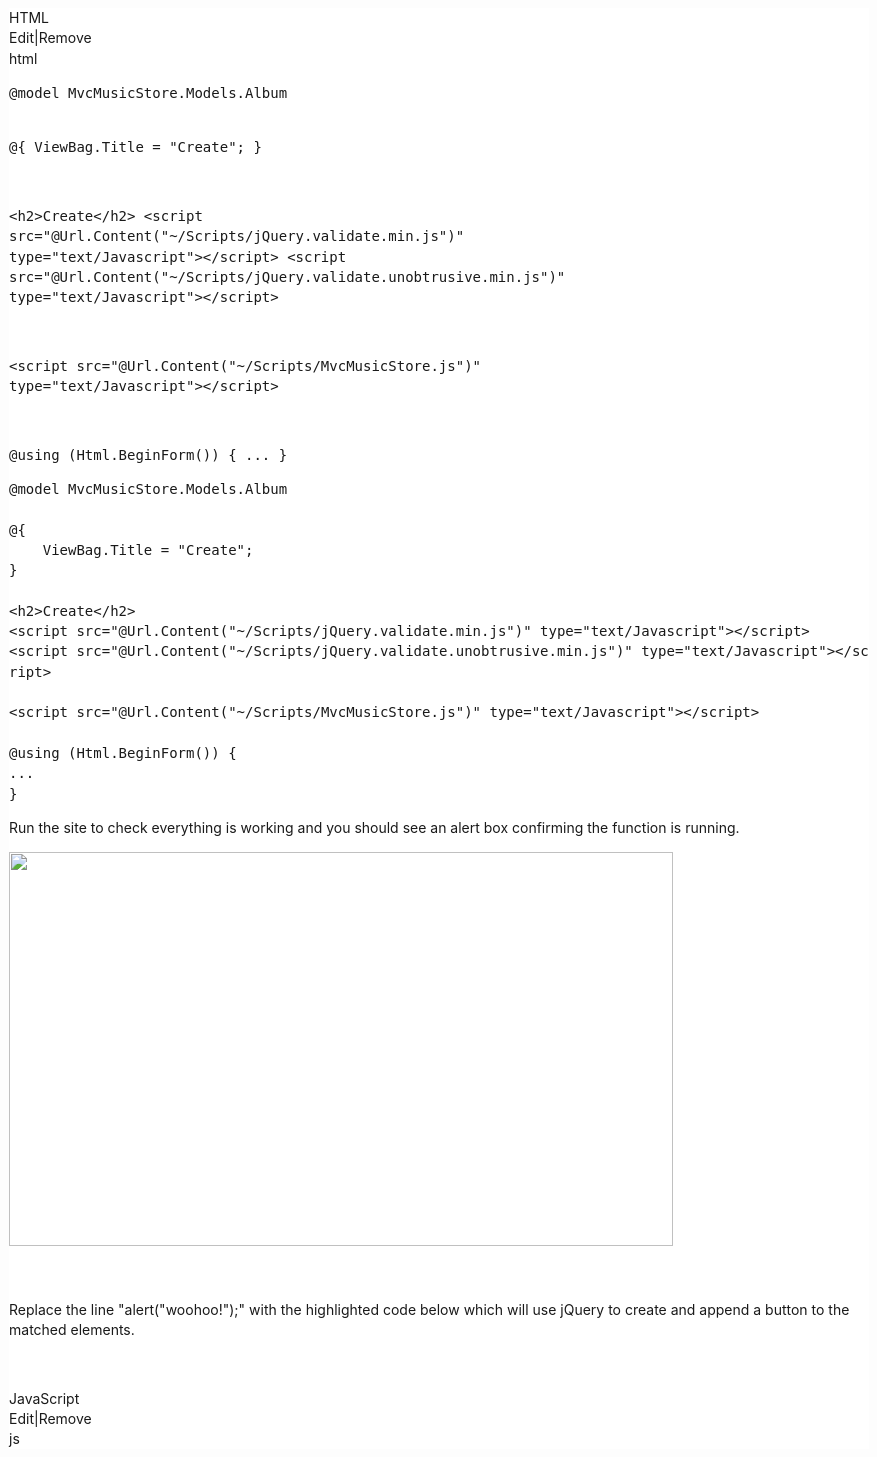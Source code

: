 <div class="pluginEditHolder" pluginCommand="mceScriptCode">
<div class="title"><span>HTML</span></div>
<div class="pluginLinkHolder"><span class="pluginEditHolderLink">Edit</span>|<span class="pluginRemoveHolderLink">Remove</span></div>
<span class="hidden">html</span>
<pre class="hidden">@model MvcMusicStore.Models.Album 
 
@{ 
    ViewBag.Title = &quot;Create&quot;; 
} 
 
&lt;h2&gt;Create&lt;/h2&gt; 
&lt;script src=&quot;@Url.Content(&quot;~/Scripts/jQuery.validate.min.js&quot;)&quot; type=&quot;text/Javascript&quot;&gt;&lt;/script&gt;
&lt;script src=&quot;@Url.Content(&quot;~/Scripts/jQuery.validate.unobtrusive.min.js&quot;)&quot; type=&quot;text/Javascript&quot;&gt;&lt;/script&gt;

&lt;script src=&quot;@Url.Content(&quot;~/Scripts/MvcMusicStore.js&quot;)&quot; type=&quot;text/Javascript&quot;&gt;&lt;/script&gt; 
 
@using (Html.BeginForm()) { 
... 
}
</pre>
<div class="preview">
<pre class="js">@model&nbsp;MvcMusicStore.Models.Album&nbsp;&nbsp;
&nbsp;&nbsp;
@<span class="js__brace">{</span>&nbsp;&nbsp;
&nbsp;&nbsp;&nbsp;&nbsp;ViewBag.Title&nbsp;=&nbsp;<span class="js__string">&quot;Create&quot;</span>;&nbsp;&nbsp;
<span class="js__brace">}</span>&nbsp;&nbsp;
&nbsp;&nbsp;
&lt;h2&gt;Create&lt;/h2&gt;&nbsp;&nbsp;
&lt;script&nbsp;src=<span class="js__string">&quot;@Url.Content(&quot;</span>~<span class="js__reg_exp">/Scripts/</span>jQuery.validate.min.js<span class="js__string">&quot;)&quot;</span>&nbsp;type=<span class="js__string">&quot;text/Javascript&quot;</span>&gt;&lt;/script&gt;&nbsp;
&lt;script&nbsp;src=<span class="js__string">&quot;@Url.Content(&quot;</span>~<span class="js__reg_exp">/Scripts/</span>jQuery.validate.unobtrusive.min.js<span class="js__string">&quot;)&quot;</span>&nbsp;type=<span class="js__string">&quot;text/Javascript&quot;</span>&gt;&lt;/script&gt;&nbsp;
&nbsp;
&lt;script&nbsp;src=<span class="js__string">&quot;@Url.Content(&quot;</span>~<span class="js__reg_exp">/Scripts/</span>MvcMusicStore.js<span class="js__string">&quot;)&quot;</span>&nbsp;type=<span class="js__string">&quot;text/Javascript&quot;</span>&gt;&lt;/script&gt;&nbsp;&nbsp;
&nbsp;&nbsp;
@using&nbsp;(Html.BeginForm())&nbsp;<span class="js__brace">{</span>&nbsp;&nbsp;
...&nbsp;&nbsp;
<span class="js__brace">}</span>&nbsp;
</pre>
</div>
</div>
</div>
Run the site to check everything is working and you should see an alert box confirming the function is running.</div>
</div>
<p><img src="57018-snag-0012.png" alt="" width="664" height="394"></p>
<p>&nbsp;</p>
<p>Replace the line &quot;alert(&quot;woohoo!&quot;);&quot; with the highlighted code below which will use jQuery to create and append a button to the matched elements.</p>
<p>&nbsp;</p>
<div class="scriptcode">
<div class="pluginEditHolder" pluginCommand="mceScriptCode">
<div class="title"><span>JavaScript</span></div>
<div class="pluginLinkHolder"><span class="pluginEditHolderLink">Edit</span>|<span class="pluginRemoveHolderLink">Remove</span></div>
<span class="hidden">js</span>